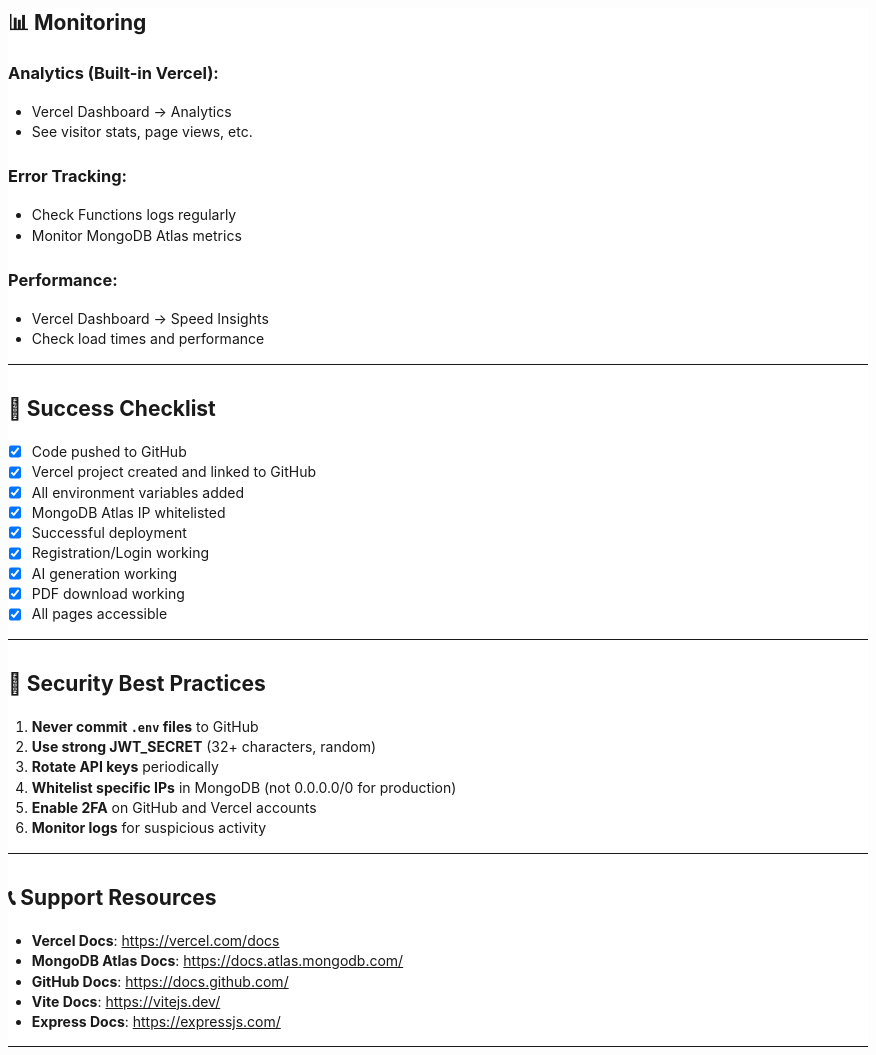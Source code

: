 ## 📊 Monitoring

### Analytics (Built-in Vercel):

- Vercel Dashboard → Analytics
- See visitor stats, page views, etc.

### Error Tracking:

- Check Functions logs regularly
- Monitor MongoDB Atlas metrics

### Performance:

- Vercel Dashboard → Speed Insights
- Check load times and performance

---

## 🎉 Success Checklist

- [x] Code pushed to GitHub
- [x] Vercel project created and linked to GitHub
- [x] All environment variables added
- [x] MongoDB Atlas IP whitelisted
- [x] Successful deployment
- [x] Registration/Login working
- [x] AI generation working
- [x] PDF download working
- [x] All pages accessible

---

## 🔐 Security Best Practices

1. **Never commit `.env` files** to GitHub
2. **Use strong JWT_SECRET** (32+ characters, random)
3. **Rotate API keys** periodically
4. **Whitelist specific IPs** in MongoDB (not 0.0.0.0/0 for production)
5. **Enable 2FA** on GitHub and Vercel accounts
6. **Monitor logs** for suspicious activity

---

## 📞 Support Resources

- **Vercel Docs**: https://vercel.com/docs
- **MongoDB Atlas Docs**: https://docs.atlas.mongodb.com/
- **GitHub Docs**: https://docs.github.com/
- **Vite Docs**: https://vitejs.dev/
- **Express Docs**: https://expressjs.com/

---